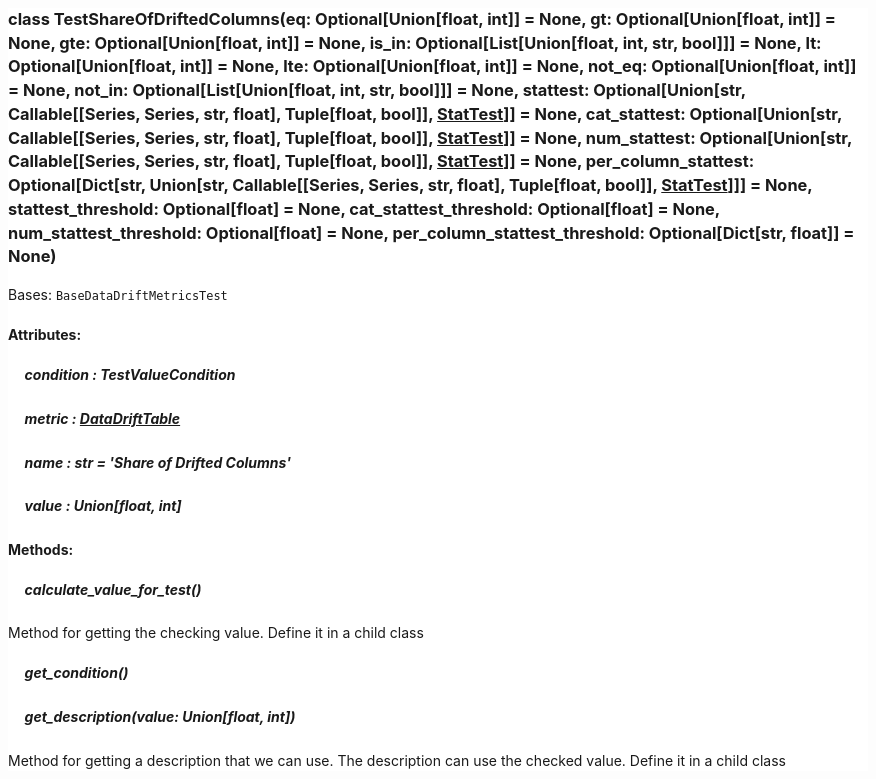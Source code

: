 ### class TestShareOfDriftedColumns(eq: Optional[Union[float, int]] = None, gt: Optional[Union[float, int]] = None, gte: Optional[Union[float, int]] = None, is_in: Optional[List[Union[float, int, str, bool]]] = None, lt: Optional[Union[float, int]] = None, lte: Optional[Union[float, int]] = None, not_eq: Optional[Union[float, int]] = None, not_in: Optional[List[Union[float, int, str, bool]]] = None, stattest: Optional[Union[str, Callable[[Series, Series, str, float], Tuple[float, bool]], [StatTest](evidently.calculations.stattests.md#evidently.calculations.stattests.registry.StatTest)]] = None, cat_stattest: Optional[Union[str, Callable[[Series, Series, str, float], Tuple[float, bool]], [StatTest](evidently.calculations.stattests.md#evidently.calculations.stattests.registry.StatTest)]] = None, num_stattest: Optional[Union[str, Callable[[Series, Series, str, float], Tuple[float, bool]], [StatTest](evidently.calculations.stattests.md#evidently.calculations.stattests.registry.StatTest)]] = None, per_column_stattest: Optional[Dict[str, Union[str, Callable[[Series, Series, str, float], Tuple[float, bool]], [StatTest](evidently.calculations.stattests.md#evidently.calculations.stattests.registry.StatTest)]]] = None, stattest_threshold: Optional[float] = None, cat_stattest_threshold: Optional[float] = None, num_stattest_threshold: Optional[float] = None, per_column_stattest_threshold: Optional[Dict[str, float]] = None)
Bases: `BaseDataDriftMetricsTest`

#### Attributes: 

##### &nbsp;&nbsp;&nbsp;&nbsp; condition : TestValueCondition 

##### &nbsp;&nbsp;&nbsp;&nbsp; metric : [DataDriftTable](evidently.metrics.data_drift.md#evidently.metrics.data_drift.data_drift_table.DataDriftTable) 

##### &nbsp;&nbsp;&nbsp;&nbsp; name : str  = 'Share of Drifted Columns' 

##### &nbsp;&nbsp;&nbsp;&nbsp; value : Union[float, int] 

#### Methods: 

##### &nbsp;&nbsp;&nbsp;&nbsp; calculate_value_for_test()
Method for getting the checking value.
Define it in a child class

##### &nbsp;&nbsp;&nbsp;&nbsp; get_condition()

##### &nbsp;&nbsp;&nbsp;&nbsp; get_description(value: Union[float, int])
Method for getting a description that we can use.
The description can use the checked value.
Define it in a child class
